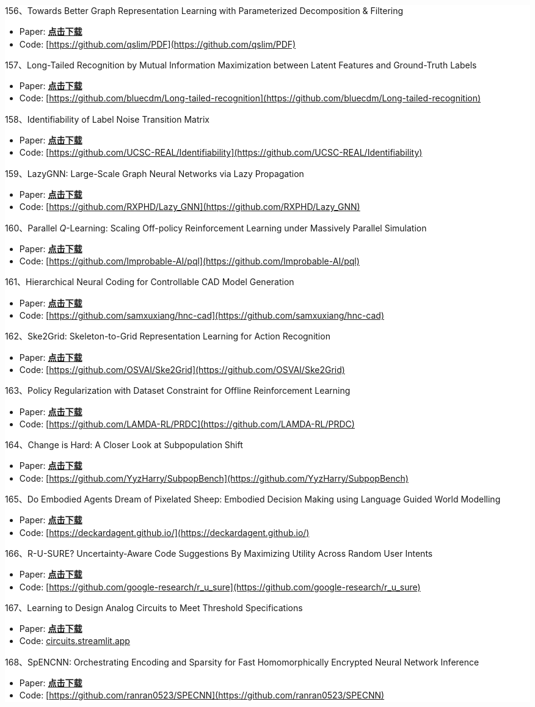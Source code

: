 156、Towards Better Graph Representation Learning with Parameterized Decomposition & Filtering
- Paper: [**点击下载**](https://openreview.net/attachment?id=OYIIEfy4zw&name=pdf)
- Code: [https://github.com/qslim/PDF](https://github.com/qslim/PDF)

157、Long-Tailed Recognition by Mutual Information Maximization between Latent Features and Ground-Truth Labels
- Paper: [**点击下载**](https://openreview.net/attachment?id=KqNX6VOqnJ&name=pdf)
- Code: [https://github.com/bluecdm/Long-tailed-recognition](https://github.com/bluecdm/Long-tailed-recognition)

158、Identifiability of Label Noise Transition Matrix
- Paper: [**点击下载**](https://openreview.net/attachment?id=8U4RNTGsIf&name=pdf)
- Code: [https://github.com/UCSC-REAL/Identifiability](https://github.com/UCSC-REAL/Identifiability)

159、LazyGNN: Large-Scale Graph Neural Networks via Lazy Propagation
- Paper: [**点击下载**](https://openreview.net/attachment?id=P98vAWoj5W&name=pdf)
- Code: [https://github.com/RXPHD/Lazy_GNN](https://github.com/RXPHD/Lazy_GNN)

160、Parallel $Q$-Learning: Scaling Off-policy Reinforcement Learning under Massively Parallel Simulation
- Paper: [**点击下载**](https://openreview.net/attachment?id=4aECnTuPEq&name=pdf)
- Code: [https://github.com/Improbable-AI/pql](https://github.com/Improbable-AI/pql)

161、Hierarchical Neural Coding for Controllable CAD Model Generation
- Paper: [**点击下载**](https://openreview.net/attachment?id=42BJcoGuMP&name=pdf)
- Code: [https://github.com/samxuxiang/hnc-cad](https://github.com/samxuxiang/hnc-cad)

162、Ske2Grid: Skeleton-to-Grid Representation Learning for Action Recognition
- Paper: [**点击下载**](https://openreview.net/attachment?id=SQtp4uUByd&name=pdf)
- Code: [https://github.com/OSVAI/Ske2Grid](https://github.com/OSVAI/Ske2Grid)

163、Policy Regularization with Dataset Constraint for Offline Reinforcement Learning
- Paper: [**点击下载**](https://openreview.net/attachment?id=0vQVC7WCVq&name=pdf)
- Code: [https://github.com/LAMDA-RL/PRDC](https://github.com/LAMDA-RL/PRDC)

164、Change is Hard: A Closer Look at Subpopulation Shift
- Paper: [**点击下载**](https://openreview.net/attachment?id=wwR38qFs3i&name=pdf)
- Code: [https://github.com/YyzHarry/SubpopBench](https://github.com/YyzHarry/SubpopBench)

165、Do Embodied Agents Dream of Pixelated Sheep: Embodied Decision Making using Language Guided World Modelling
- Paper: [**点击下载**](https://openreview.net/attachment?id=Rm5Qi57C5I&name=pdf)
- Code: [https://deckardagent.github.io/](https://deckardagent.github.io/)

166、R-U-SURE? Uncertainty-Aware Code Suggestions By Maximizing Utility Across Random User Intents
- Paper: [**点击下载**](https://openreview.net/attachment?id=pRki7DdoJQ&name=pdf)
- Code: [https://github.com/google-research/r_u_sure](https://github.com/google-research/r_u_sure)

167、Learning to Design Analog Circuits to Meet Threshold Specifications
- Paper: [**点击下载**](https://openreview.net/attachment?id=38W1BXgAqx&name=pdf)
- Code: [circuits.streamlit.app](circuits.streamlit.app)

168、SpENCNN: Orchestrating Encoding and Sparsity for Fast Homomorphically Encrypted Neural Network Inference
- Paper: [**点击下载**](https://openreview.net/attachment?id=vPCKyca1s7&name=pdf)
- Code: [https://github.com/ranran0523/SPECNN](https://github.com/ranran0523/SPECNN)
